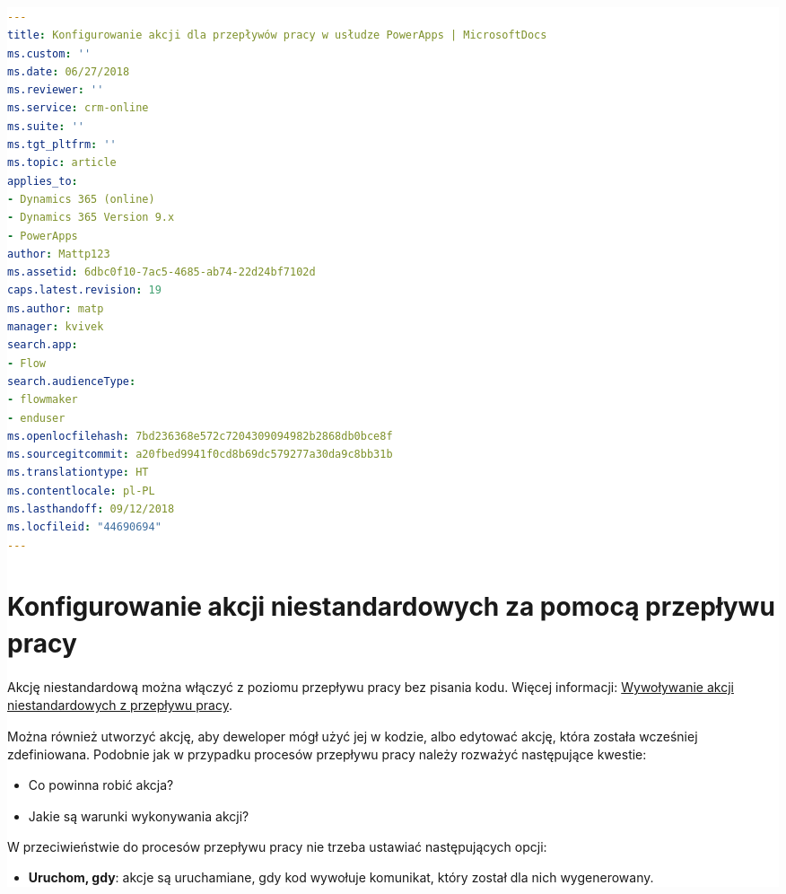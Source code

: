 ```yaml
---
title: Konfigurowanie akcji dla przepływów pracy w usłudze PowerApps | MicrosoftDocs
ms.custom: ''
ms.date: 06/27/2018
ms.reviewer: ''
ms.service: crm-online
ms.suite: ''
ms.tgt_pltfrm: ''
ms.topic: article
applies_to:
- Dynamics 365 (online)
- Dynamics 365 Version 9.x
- PowerApps
author: Mattp123
ms.assetid: 6dbc0f10-7ac5-4685-ab74-22d24bf7102d
caps.latest.revision: 19
ms.author: matp
manager: kvivek
search.app:
- Flow
search.audienceType:
- flowmaker
- enduser
ms.openlocfilehash: 7bd236368e572c7204309094982b2868db0bce8f
ms.sourcegitcommit: a20fbed9941f0cd8b69dc579277a30da9c8bb31b
ms.translationtype: HT
ms.contentlocale: pl-PL
ms.lasthandoff: 09/12/2018
ms.locfileid: "44690694"
---
```

# <a name="configure-custom-actions-from-a-workflow"></a>Konfigurowanie akcji niestandardowych za pomocą przepływu pracy

Akcję niestandardową można włączyć z poziomu przepływu pracy bez pisania kodu. Więcej informacji: [Wywoływanie akcji niestandardowych z przepływu pracy](invoke-custom-actions-workflow-dialog.md).  
  
 Można również utworzyć akcję, aby deweloper mógł użyć jej w kodzie, albo edytować akcję, która została wcześniej zdefiniowana. Podobnie jak w przypadku procesów przepływu pracy należy rozważyć następujące kwestie:  
  
-   Co powinna robić akcja?  
  
-   Jakie są warunki wykonywania akcji?  
  
 
W przeciwieństwie do procesów przepływu pracy nie trzeba ustawiać następujących opcji:  
  
- **Uruchom, gdy**: akcje są uruchamiane, gdy kod wywołuje komunikat, który został dla nich wygenerowany.  
  